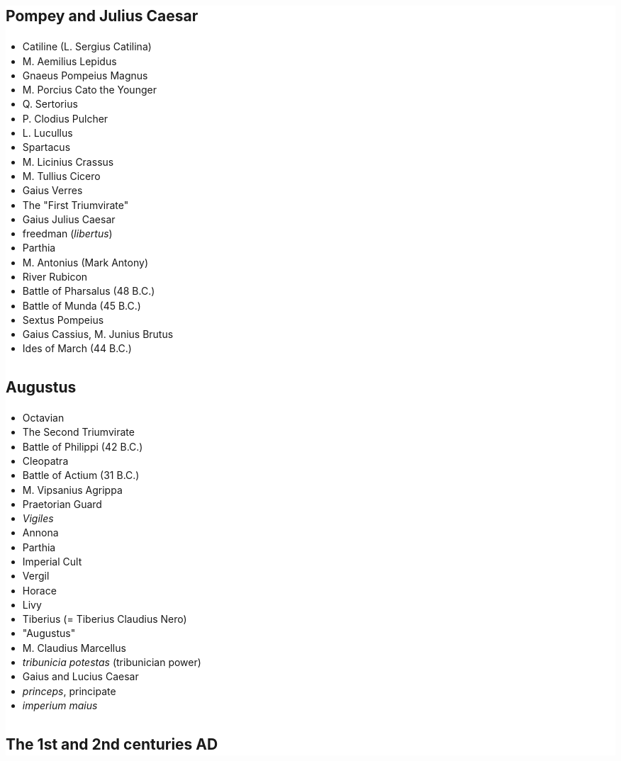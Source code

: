 Pompey and Julius Caesar
------------------------

*   Catiline (L. Sergius Catilina)
*   M. Aemilius Lepidus
*   Gnaeus Pompeius Magnus
*   M. Porcius Cato the Younger
*   Q. Sertorius
*   P. Clodius Pulcher
*   L. Lucullus
*   Spartacus
*   M. Licinius Crassus
*   M. Tullius Cicero
*   Gaius Verres
*   The "First Triumvirate"
*   Gaius Julius Caesar
*   freedman (_libertus_)
*   Parthia
*   M. Antonius (Mark Antony)
*   River Rubicon
*   Battle of Pharsalus (48 B.C.)
*   Battle of Munda (45 B.C.)
*   Sextus Pompeius
*   Gaius Cassius, M. Junius Brutus
*   Ides of March (44 B.C.)

Augustus
--------

*   Octavian
*   The Second Triumvirate
*   Battle of Philippi (42 B.C.)
*   Cleopatra
*   Battle of Actium (31 B.C.)
*   M. Vipsanius Agrippa
*   Praetorian Guard
*   _Vigiles_
*   Annona
*   Parthia
*   Imperial Cult
*   Vergil
*   Horace
*   Livy
*   Tiberius (= Tiberius Claudius Nero)
*   "Augustus"
*   M. Claudius Marcellus
*   _tribunicia potestas_ (tribunician power)
*   Gaius and Lucius Caesar
*   _princeps_, principate
*   _imperium maius_

The 1st and 2nd centuries AD
----------------------------
